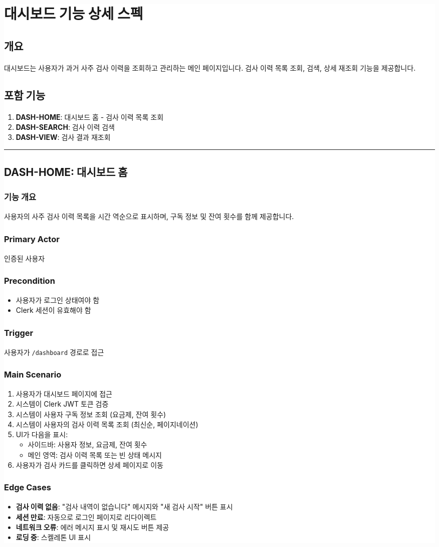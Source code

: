 # 대시보드 기능 상세 스펙

## 개요

대시보드는 사용자가 과거 사주 검사 이력을 조회하고 관리하는 메인 페이지입니다. 검사 이력 목록 조회, 검색, 상세 재조회 기능을 제공합니다.

## 포함 기능

1. **DASH-HOME**: 대시보드 홈 - 검사 이력 목록 조회
2. **DASH-SEARCH**: 검사 이력 검색
3. **DASH-VIEW**: 검사 결과 재조회

---

## DASH-HOME: 대시보드 홈

### 기능 개요

사용자의 사주 검사 이력 목록을 시간 역순으로 표시하며, 구독 정보 및 잔여 횟수를 함께 제공합니다.

### Primary Actor

인증된 사용자

### Precondition

- 사용자가 로그인 상태여야 함
- Clerk 세션이 유효해야 함

### Trigger

사용자가 `/dashboard` 경로로 접근

### Main Scenario

1. 사용자가 대시보드 페이지에 접근
2. 시스템이 Clerk JWT 토큰 검증
3. 시스템이 사용자 구독 정보 조회 (요금제, 잔여 횟수)
4. 시스템이 사용자의 검사 이력 목록 조회 (최신순, 페이지네이션)
5. UI가 다음을 표시:
   - 사이드바: 사용자 정보, 요금제, 잔여 횟수
   - 메인 영역: 검사 이력 목록 또는 빈 상태 메시지
6. 사용자가 검사 카드를 클릭하면 상세 페이지로 이동

### Edge Cases

- **검사 이력 없음**: "검사 내역이 없습니다" 메시지와 "새 검사 시작" 버튼 표시
- **세션 만료**: 자동으로 로그인 페이지로 리다이렉트
- **네트워크 오류**: 에러 메시지 표시 및 재시도 버튼 제공
- **로딩 중**: 스켈레톤 UI 표시

